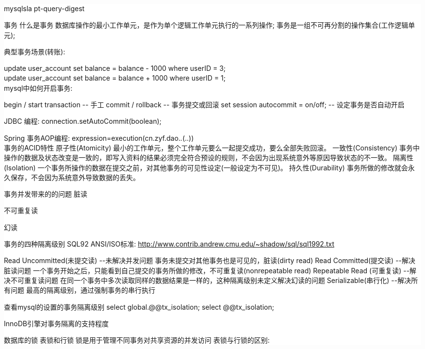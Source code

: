 mysqlsla
pt-query-digest

事务
什么是事务
数据库操作的最小工作单元，是作为单个逻辑工作单元执行的一系列操作;
事务是一组不可再分割的操作集合(工作逻辑单元);

典型事务场景(转账):

update user_account set balance = balance - 1000 where userID = 3;   
update user_account set balance = balance + 1000 where userID = 1;  
mysql中如何开启事务:

begin / start transaction             -- 手工
commit / rollback                     -- 事务提交或回滚
set session autocommit = on/off;      -- 设定事务是否自动开启

JDBC 编程: 
connection.setAutoCommit(boolean);  
  
Spring 事务AOP编程: 
expression=execution(cn.zyf.dao.*.*(..))  
事务的ACID特性
原子性(Atomicity) 最小的工作单元，整个工作单元要么一起提交成功，要么全部失败回滚。
一致性(Consistency) 事务中操作的数据及状态改变是一致的，即写入资料的结果必须完全符合预设的规则，不会因为出现系统意外等原因导致状态的不一致。
隔离性(Isolation) 一个事务所操作的数据在提交之前，对其他事务的可见性设定(一般设定为不可见)。
持久性(Durability) 事务所做的修改就会永久保存，不会因为系统意外导致数据的丢失。

事务并发带来的的问题
脏读


不可重复读


幻读


事务的四种隔离级别
SQL92 ANSI/ISO标准:
http://www.contrib.andrew.cmu.edu/~shadow/sql/sql1992.txt

Read Uncommitted(未提交读) --未解决并发问题
事务未提交对其他事务也是可见的，脏读(dirty read)
Read Committed(提交读) --解决脏读问题
一个事务开始之后，只能看到自己提交的事务所做的修改，不可重复读(nonrepeatable read)
Repeatable Read (可重复读) --解决不可重复读问题
在同一个事务中多次读取同样的数据结果是一样的，这种隔离级别未定义解决幻读的问题
Serializable(串行化) --解决所有问题 最高的隔离级别，通过强制事务的串行执行

查看mysql的设置的事务隔离级别 select global.@@tx_isolation; select @@tx_isolation;

InnoDB引擎对事务隔离的支持程度


数据库的锁
表锁和行锁
锁是用于管理不同事务对共享资源的并发访问
表锁与行锁的区别:
